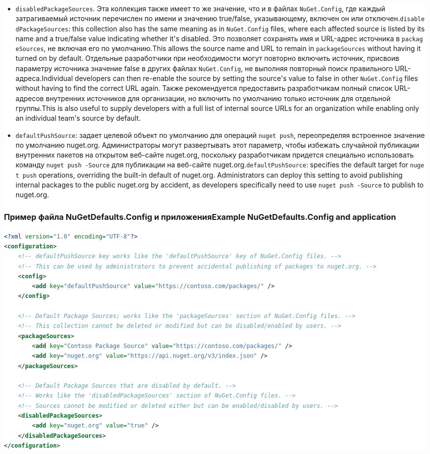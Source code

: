 - <span data-ttu-id="2c5a1-202">`disabledPackageSources`. Эта коллекция также имеет то же значение, что и в файлах `NuGet.Config`, где каждый затрагиваемый источник перечислен по имени и значению true/false, указывающему, включен он или отключен.</span><span class="sxs-lookup"><span data-stu-id="2c5a1-202">`disabledPackageSources`: this collection also has the same meaning as in `NuGet.Config` files, where each affected source is listed by its name and a true/false value indicating whether it's disabled.</span></span> <span data-ttu-id="2c5a1-203">Это позволяет сохранять имя и URL-адрес источника в `packageSources`, не включая его по умолчанию.</span><span class="sxs-lookup"><span data-stu-id="2c5a1-203">This allows the source name and URL to remain in `packageSources` without having it turned on by default.</span></span> <span data-ttu-id="2c5a1-204">Отдельные разработчики при необходимости могут повторно включить источник, присвоив параметру источника значение false в других файлах `NuGet.Config`, не выполняя повторный поиск правильного URL-адреса.</span><span class="sxs-lookup"><span data-stu-id="2c5a1-204">Individual developers can then re-enable the source by setting the source's value to false in other `NuGet.Config` files without having to find the correct URL again.</span></span> <span data-ttu-id="2c5a1-205">Также рекомендуется предоставить разработчикам полный список URL-адресов внутренних источников для организации, но включить по умолчанию только источник для отдельной группы.</span><span class="sxs-lookup"><span data-stu-id="2c5a1-205">This is also useful to supply developers with a full list of internal source URLs for an organization while enabling only an individual team's source by default.</span></span>

- <span data-ttu-id="2c5a1-206">`defaultPushSource`: задает целевой объект по умолчанию для операций `nuget push`, переопределяя встроенное значение по умолчанию nuget.org. Администраторы могут развертывать этот параметр, чтобы избежать случайной публикации внутренних пакетов на открытом веб-сайте nuget.org, поскольку разработчикам придется специально использовать команду `nuget push -Source` для публикации на веб-сайте nuget.org.</span><span class="sxs-lookup"><span data-stu-id="2c5a1-206">`defaultPushSource`: specifies the default target for `nuget push` operations, overriding the built-in default of nuget.org. Administrators can deploy this setting to avoid publishing internal packages to the public nuget.org by accident, as developers specifically need to use `nuget push -Source` to publish to nuget.org.</span></span>

### <a name="example-nugetdefaultsconfig-and-application"></a><span data-ttu-id="2c5a1-207">Пример файла NuGetDefaults.Config и приложения</span><span class="sxs-lookup"><span data-stu-id="2c5a1-207">Example NuGetDefaults.Config and application</span></span>

```xml
<?xml version="1.0" encoding="UTF-8"?>
<configuration>
    <!-- defaultPushSource key works like the 'defaultPushSource' key of NuGet.Config files. -->
    <!-- This can be used by administrators to prevent accidental publishing of packages to nuget.org. -->
    <config>
        <add key="defaultPushSource" value="https://contoso.com/packages/" />
    </config>

    <!-- Default Package Sources; works like the 'packageSources' section of NuGet.Config files. -->
    <!-- This collection cannot be deleted or modified but can be disabled/enabled by users. -->
    <packageSources>
        <add key="Contoso Package Source" value="https://contoso.com/packages/" />
        <add key="nuget.org" value="https://api.nuget.org/v3/index.json" />
    </packageSources>

    <!-- Default Package Sources that are disabled by default. -->
    <!-- Works like the 'disabledPackageSources' section of NuGet.Config files. -->
    <!-- Sources cannot be modified or deleted either but can be enabled/disabled by users. -->
    <disabledPackageSources>
        <add key="nuget.org" value="true" />
    </disabledPackageSources>
</configuration>
```
